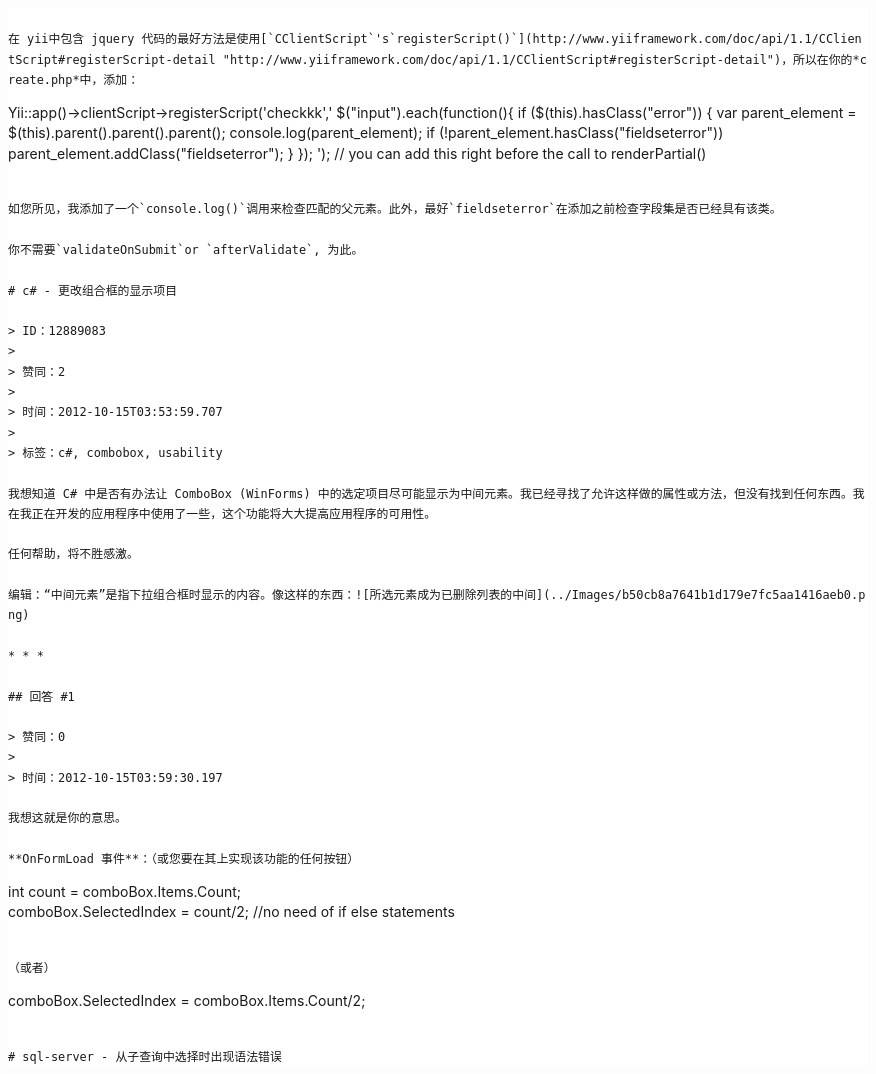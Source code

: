 ```

在 yii中包含 jquery 代码的最好方法是使用[`CClientScript`'s`registerScript()`](http://www.yiiframework.com/doc/api/1.1/CClientScript#registerScript-detail "http://www.yiiframework.com/doc/api/1.1/CClientScript#registerScript-detail")，所以在你的*create.php*中，添加：

```
Yii::app()->clientScript->registerScript('checkkk','
            $("input").each(function(){
                if ($(this).hasClass("error")) {
                    var parent_element = $(this).parent().parent().parent();
                    console.log(parent_element);
                    if (!parent_element.hasClass("fieldseterror"))
                        parent_element.addClass("fieldseterror");
                }
            });
'); // you can add this right before the call to renderPartial() 
```

如您所见，我添加了一个`console.log()`调用来检查匹配的父元素。此外，最好`fieldseterror`在添加之前检查字段集是否已经具有该类。

你不需要`validateOnSubmit`or `afterValidate`, 为此。

# c# - 更改组合框的显示项目

> ID：12889083
> 
> 赞同：2
> 
> 时间：2012-10-15T03:53:59.707
> 
> 标签：c#, combobox, usability

我想知道 C# 中是否有办法让 ComboBox (WinForms) 中的选定项目尽可能显示为中间元素。我已经寻找了允许这样做的属性或方法，但没有找到任何东西。我在我正在开发的应用程序中使用了一些，这个功能将大大提高应用程序的可用性。

任何帮助，将不胜感激。

编辑：“中间元素”是指下拉组合框时显示的内容。像这样的东西：![所选元素成为已删除列表的中间](../Images/b50cb8a7641b1d179e7fc5aa1416aeb0.png)

* * *

## 回答 #1

> 赞同：0
> 
> 时间：2012-10-15T03:59:30.197

我想这就是你的意思。

**OnFormLoad 事件**：（或您要在其上实现该功能的任何按钮）

```
int count = comboBox.Items.Count;    
comboBox.SelectedIndex =  count/2;  //no need of if else statements 
```

（或者）

```
comboBox.SelectedIndex =  comboBox.Items.Count/2; 
```

# sql-server - 从子查询中选择时出现语法错误

```